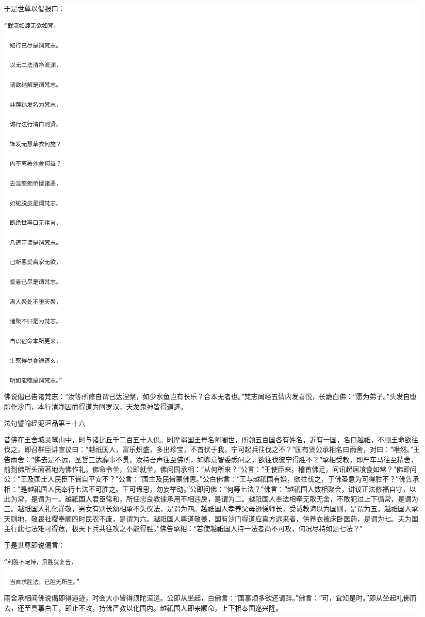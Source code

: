 于是世尊以偈报曰：
```
“截流如渡无欲如梵，

　知行已尽是谓梵志。

　以无二法清净渡渊，

　诸欲结解是谓梵志。

　非蔟结发名为梵志，

　诚行法行清白则贤。

　饰发无慧草衣何施？

　内不离著外舍何益？

　去淫怒痴㤭慢诸恶，

　如蛇脱皮是谓梵志。

　断绝世事口无粗言，

　八道审谛是谓梵志。

　已断恩爱离家无欲，

　爱着已尽是谓梵志。

　离人聚处不堕天聚，

　诸聚不归是为梵志。

　自识宿命本所更来，

　生死得尽睿通道玄，

　明如能嘿是谓梵志。”
```
佛说偈已告诸梵志：“汝等所修自谓已达涅槃，如少水鱼岂有长乐？合本无者也。”梵志闻经五情内发喜悦，长跪白佛：“愿为弟子。”头发自堕即作沙门，本行清净因而得道为阿罗汉，天龙鬼神皆得道迹。

法句譬喻经泥洹品第三十六

昔佛在王舍城灵鹫山中，时与诸比丘千二百五十人俱。时摩竭国王号名阿阇世，所领五百国各有姓名，近有一国，名曰越祇，不顺王命欲往伐之，即召群臣讲宣议曰：“越祇国人，富乐炽盛，多出珍宝，不首伏于我。宁可起兵往伐之不？”国有贤公承相名曰雨舍，对曰：“唯然。”王告雨舍：“佛去是不远，圣哲三达靡事不贯，汝持吾声往至佛所，如卿意智委悉问之，欲往伐彼宁得胜不？”承相受教，即严车马往至精舍，前到佛所头面著地为佛作礼。佛命令坐，公即就坐，佛问国承相：“从何所来？”公言：“王使臣来。稽首佛足，问讯起居飡食如常？”佛即问公：“王及国土人民臣下皆自平安不？”公言：“国主及民皆蒙佛恩。”公白佛言：“王与越祇国有嫌，欲往伐之，于佛圣意为可得胜不？”佛告承相：“是越祇国人民奉行七法不可胜之。王可谛思，勿妄举动。”公即问佛：“何等七法？”佛言：“越祇国人数相聚会，讲议正法修福自守，以此为常，是谓为一。越祇国人君臣常和，所任忠良教谏承用不相违戾，是谓为二。越祇国人奉法相牵无取无舍，不敢犯过上下循常，是谓为三。越祇国人礼化谨敬，男女有别长幼相承不失仪法，是谓为四。越祇国人孝养父母逊悌师长，受诫教诲以为国则，是谓为五。越祇国人承天则地，敬畏社稷奉顺四时民农不废，是谓为六。越祇国人尊道敬德，国有沙门得道应真方远来者，供养衣被床卧医药，是谓为七。夫为国主行此七法难可得危，极天下兵共往攻之不能得胜。”佛告承相：“若使越祇国人持一法者尚不可攻，何况尽持如是七法？”

于是世尊即说偈言：
```
“利胜不足恃，虽胜犹复苦，

　当自求胜法，已胜无所生。”
```
雨舍承相闻佛说偈即得道迹，时会大小皆得须陀洹道。公即从坐起，白佛言：“国事烦多欲还请辞。”佛言：“可，宜知是时。”即从坐起礼佛而去，还至具事白王，即止不攻，持佛严教以化国内。越祇国人即来顺命，上下相奉国遂兴隆。
